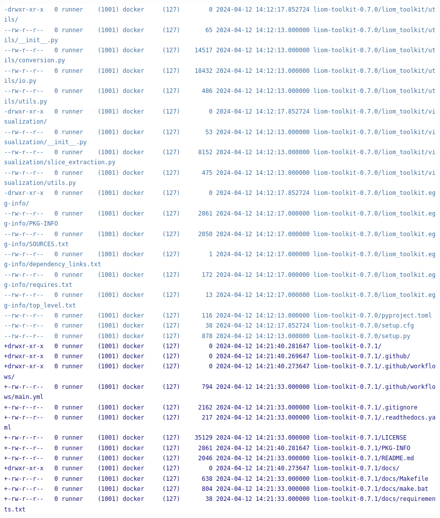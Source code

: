 ```diff
-drwxr-xr-x   0 runner    (1001) docker     (127)        0 2024-04-12 14:12:17.852724 liom-toolkit-0.7.0/liom_toolkit/utils/
--rw-r--r--   0 runner    (1001) docker     (127)       65 2024-04-12 14:12:13.000000 liom-toolkit-0.7.0/liom_toolkit/utils/__init__.py
--rw-r--r--   0 runner    (1001) docker     (127)    14517 2024-04-12 14:12:13.000000 liom-toolkit-0.7.0/liom_toolkit/utils/conversion.py
--rw-r--r--   0 runner    (1001) docker     (127)    18432 2024-04-12 14:12:13.000000 liom-toolkit-0.7.0/liom_toolkit/utils/io.py
--rw-r--r--   0 runner    (1001) docker     (127)      486 2024-04-12 14:12:13.000000 liom-toolkit-0.7.0/liom_toolkit/utils/utils.py
-drwxr-xr-x   0 runner    (1001) docker     (127)        0 2024-04-12 14:12:17.852724 liom-toolkit-0.7.0/liom_toolkit/visualization/
--rw-r--r--   0 runner    (1001) docker     (127)       53 2024-04-12 14:12:13.000000 liom-toolkit-0.7.0/liom_toolkit/visualization/__init__.py
--rw-r--r--   0 runner    (1001) docker     (127)     8152 2024-04-12 14:12:13.000000 liom-toolkit-0.7.0/liom_toolkit/visualization/slice_extraction.py
--rw-r--r--   0 runner    (1001) docker     (127)      475 2024-04-12 14:12:13.000000 liom-toolkit-0.7.0/liom_toolkit/visualization/utils.py
-drwxr-xr-x   0 runner    (1001) docker     (127)        0 2024-04-12 14:12:17.852724 liom-toolkit-0.7.0/liom_toolkit.egg-info/
--rw-r--r--   0 runner    (1001) docker     (127)     2861 2024-04-12 14:12:17.000000 liom-toolkit-0.7.0/liom_toolkit.egg-info/PKG-INFO
--rw-r--r--   0 runner    (1001) docker     (127)     2050 2024-04-12 14:12:17.000000 liom-toolkit-0.7.0/liom_toolkit.egg-info/SOURCES.txt
--rw-r--r--   0 runner    (1001) docker     (127)        1 2024-04-12 14:12:17.000000 liom-toolkit-0.7.0/liom_toolkit.egg-info/dependency_links.txt
--rw-r--r--   0 runner    (1001) docker     (127)      172 2024-04-12 14:12:17.000000 liom-toolkit-0.7.0/liom_toolkit.egg-info/requires.txt
--rw-r--r--   0 runner    (1001) docker     (127)       13 2024-04-12 14:12:17.000000 liom-toolkit-0.7.0/liom_toolkit.egg-info/top_level.txt
--rw-r--r--   0 runner    (1001) docker     (127)      116 2024-04-12 14:12:13.000000 liom-toolkit-0.7.0/pyproject.toml
--rw-r--r--   0 runner    (1001) docker     (127)       38 2024-04-12 14:12:17.852724 liom-toolkit-0.7.0/setup.cfg
--rw-r--r--   0 runner    (1001) docker     (127)      878 2024-04-12 14:12:13.000000 liom-toolkit-0.7.0/setup.py
+drwxr-xr-x   0 runner    (1001) docker     (127)        0 2024-04-12 14:21:40.281647 liom-toolkit-0.7.1/
+drwxr-xr-x   0 runner    (1001) docker     (127)        0 2024-04-12 14:21:40.269647 liom-toolkit-0.7.1/.github/
+drwxr-xr-x   0 runner    (1001) docker     (127)        0 2024-04-12 14:21:40.273647 liom-toolkit-0.7.1/.github/workflows/
+-rw-r--r--   0 runner    (1001) docker     (127)      794 2024-04-12 14:21:33.000000 liom-toolkit-0.7.1/.github/workflows/main.yml
+-rw-r--r--   0 runner    (1001) docker     (127)     2162 2024-04-12 14:21:33.000000 liom-toolkit-0.7.1/.gitignore
+-rw-r--r--   0 runner    (1001) docker     (127)      217 2024-04-12 14:21:33.000000 liom-toolkit-0.7.1/.readthedocs.yaml
+-rw-r--r--   0 runner    (1001) docker     (127)    35129 2024-04-12 14:21:33.000000 liom-toolkit-0.7.1/LICENSE
+-rw-r--r--   0 runner    (1001) docker     (127)     2861 2024-04-12 14:21:40.281647 liom-toolkit-0.7.1/PKG-INFO
+-rw-r--r--   0 runner    (1001) docker     (127)     2046 2024-04-12 14:21:33.000000 liom-toolkit-0.7.1/README.md
+drwxr-xr-x   0 runner    (1001) docker     (127)        0 2024-04-12 14:21:40.273647 liom-toolkit-0.7.1/docs/
+-rw-r--r--   0 runner    (1001) docker     (127)      638 2024-04-12 14:21:33.000000 liom-toolkit-0.7.1/docs/Makefile
+-rw-r--r--   0 runner    (1001) docker     (127)      804 2024-04-12 14:21:33.000000 liom-toolkit-0.7.1/docs/make.bat
+-rw-r--r--   0 runner    (1001) docker     (127)       38 2024-04-12 14:21:33.000000 liom-toolkit-0.7.1/docs/requirements.txt
```